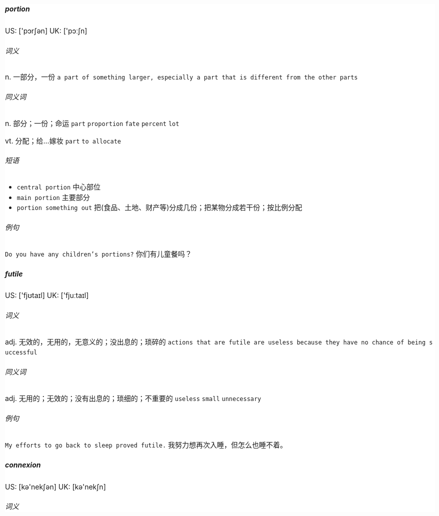 
##### portion

US: ['pɔrʃən]
UK: ['pɔːʃn]

###### 词义

n. 一部分，一份
`a part of something larger, especially a part that is different from the other parts`

###### 同义词

n. 部分；一份；命运
`part` `proportion` `fate` `percent` `lot`

vt. 分配；给…嫁妆
`part` `to allocate`


###### 短语

- `central portion` 中心部位
- `main portion` 主要部分
- `portion something out` 把(食品、土地、财产等)分成几份；把某物分成若干份；按比例分配

###### 例句

`Do you have any children’s portions?`
你们有儿童餐吗？


##### futile

US: ['fjʊtaɪl]
UK: ['fjuːtaɪl]

###### 词义

adj. 无效的，无用的，无意义的；没出息的；琐碎的
`actions that are futile are useless because they have no chance of being successful`

###### 同义词

adj. 无用的；无效的；没有出息的；琐细的；不重要的
`useless` `small` `unnecessary`


###### 例句

`My efforts to go back to sleep proved futile.`
我努力想再次入睡，但怎么也睡不着。


##### connexion

US: [kə'nekʃən]
UK: [kə'nekʃn]

###### 词义
